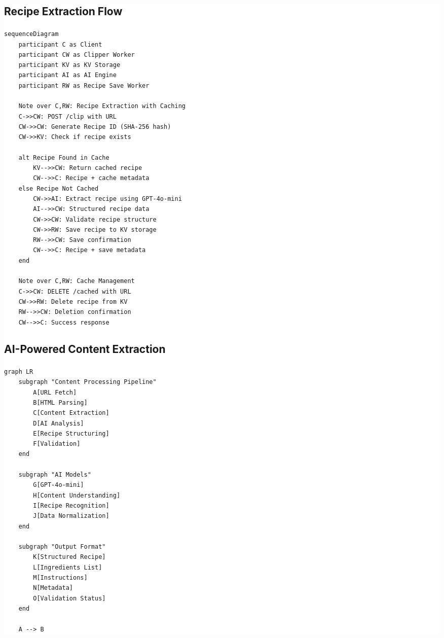 ## Recipe Extraction Flow

```mermaid
sequenceDiagram
    participant C as Client
    participant CW as Clipper Worker
    participant KV as KV Storage
    participant AI as AI Engine
    participant RW as Recipe Save Worker
    
    Note over C,RW: Recipe Extraction with Caching
    C->>CW: POST /clip with URL
    CW->>CW: Generate Recipe ID (SHA-256 hash)
    CW->>KV: Check if recipe exists
    
    alt Recipe Found in Cache
        KV-->>CW: Return cached recipe
        CW-->>C: Recipe + cache metadata
    else Recipe Not Cached
        CW->>AI: Extract recipe using GPT-4o-mini
        AI-->>CW: Structured recipe data
        CW->>CW: Validate recipe structure
        CW->>RW: Save recipe to KV storage
        RW-->>CW: Save confirmation
        CW-->>C: Recipe + save metadata
    end
    
    Note over C,RW: Cache Management
    C->>CW: DELETE /cached with URL
    CW->>RW: Delete recipe from KV
    RW-->>CW: Deletion confirmation
    CW-->>C: Success response
```

## AI-Powered Content Extraction

```mermaid
graph LR
    subgraph "Content Processing Pipeline"
        A[URL Fetch]
        B[HTML Parsing]
        C[Content Extraction]
        D[AI Analysis]
        E[Recipe Structuring]
        F[Validation]
    end
    
    subgraph "AI Models"
        G[GPT-4o-mini]
        H[Content Understanding]
        I[Recipe Recognition]
        J[Data Normalization]
    end
    
    subgraph "Output Format"
        K[Structured Recipe]
        L[Ingredients List]
        M[Instructions]
        N[Metadata]
        O[Validation Status]
    end
    
    A --> B
```